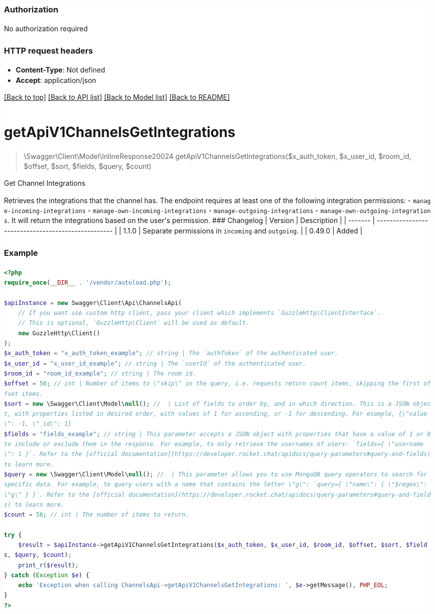 ### Authorization

No authorization required

### HTTP request headers

 - **Content-Type**: Not defined
 - **Accept**: application/json

[[Back to top]](#) [[Back to API list]](../../README.md#documentation-for-api-endpoints) [[Back to Model list]](../../README.md#documentation-for-models) [[Back to README]](../../README.md)

# **getApiV1ChannelsGetIntegrations**
> \Swagger\Client\Model\InlineResponse20024 getApiV1ChannelsGetIntegrations($x_auth_token, $x_user_id, $room_id, $offset, $sort, $fields, $query, $count)

Get Channel Integrations

Retrieves the integrations that the channel has. The endpoint requires at least one of the following integration permissions:  - `manage-incoming-integrations` - `manage-own-incoming-integrations` - `manage-outgoing-integrations` - `manage-own-outgoing-integrations`.   It will return the integrations based on the user's permission.   ### Changelog | Version | Description                                     | | ------- | -------------------------------------------------- | | 1.1.0   | Separate permissions in `incoming` and `outgoing`. | | 0.49.0  | Added                                              |

### Example
```php
<?php
require_once(__DIR__ . '/vendor/autoload.php');

$apiInstance = new Swagger\Client\Api\ChannelsApi(
    // If you want use custom http client, pass your client which implements `GuzzleHttp\ClientInterface`.
    // This is optional, `GuzzleHttp\Client` will be used as default.
    new GuzzleHttp\Client()
);
$x_auth_token = "x_auth_token_example"; // string | The `authToken` of the authenticated user.
$x_user_id = "x_user_id_example"; // string | The `userId` of the authenticated user.
$room_id = "room_id_example"; // string | The room id.
$offset = 56; // int | Number of items to \"skip\" in the query, i.e. requests return count items, skipping the first offset items.
$sort = new \Swagger\Client\Model\null(); //  | List of fields to order by, and in which direction. This is a JSON object, with properties listed in desired order, with values of 1 for ascending, or -1 for descending. For example, {\"value\": -1, \"_id\": 1}
$fields = "fields_example"; // string | This parameter accepts a JSON object with properties that have a value of 1 or 0 to include or exclude them in the response. For example, to only retrieve the usernames of users: `fields={ \"username\": 1 }`. Refer to the [official documentation](https://developer.rocket.chat/apidocs/query-parameters#query-and-fields) to learn more.
$query = new \Swagger\Client\Model\null(); //  | This parameter allows you to use MongoDB query operators to search for specific data. For example, to query users with a name that contains the letter \"g\": `query={ \"name\": { \"$regex\": \"g\" } }`. Refer to the [official documentation](https://developer.rocket.chat/apidocs/query-parameters#query-and-fields) to learn more.
$count = 56; // int | The number of items to return.

try {
    $result = $apiInstance->getApiV1ChannelsGetIntegrations($x_auth_token, $x_user_id, $room_id, $offset, $sort, $fields, $query, $count);
    print_r($result);
} catch (Exception $e) {
    echo 'Exception when calling ChannelsApi->getApiV1ChannelsGetIntegrations: ', $e->getMessage(), PHP_EOL;
}
?>
```